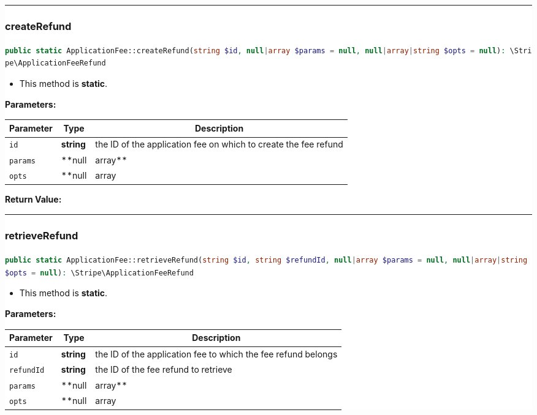 

---
### createRefund



```php
public static ApplicationFee::createRefund(string $id, null|array $params = null, null|array|string $opts = null): \Stripe\ApplicationFeeRefund
```



* This method is **static**.




**Parameters:**

| Parameter | Type | Description |
|-----------|------|-------------|
| `id` | **string** | the ID of the application fee on which to create the fee refund |
| `params` | **null|array** |  |
| `opts` | **null|array|string** |  |


**Return Value:**





---
### retrieveRefund



```php
public static ApplicationFee::retrieveRefund(string $id, string $refundId, null|array $params = null, null|array|string $opts = null): \Stripe\ApplicationFeeRefund
```



* This method is **static**.




**Parameters:**

| Parameter | Type | Description |
|-----------|------|-------------|
| `id` | **string** | the ID of the application fee to which the fee refund belongs |
| `refundId` | **string** | the ID of the fee refund to retrieve |
| `params` | **null|array** |  |
| `opts` | **null|array|string** |  |
